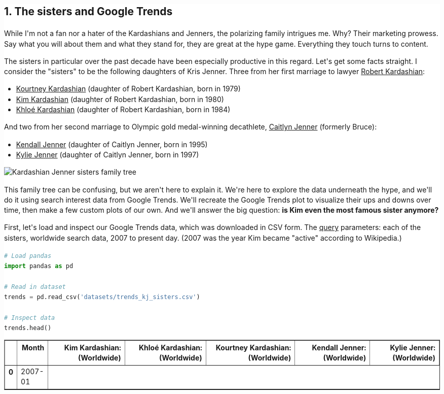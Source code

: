 
## 1. The sisters and Google Trends
<p>While I'm not a fan nor a hater of the Kardashians and Jenners, the polarizing family intrigues me. Why? Their marketing prowess. Say what you will about them and what they stand for, they are great at the hype game. Everything they touch turns to content.</p>
<p>The sisters in particular over the past decade have been especially productive in this regard. Let's get some facts straight. I consider the "sisters" to be the following daughters of Kris Jenner. Three from her first marriage to lawyer <a href="https://en.wikipedia.org/wiki/Robert_Kardashian">Robert Kardashian</a>:</p>
<ul>
<li><a href="https://en.wikipedia.org/wiki/Kourtney_Kardashian">Kourtney Kardashian</a> (daughter of Robert Kardashian, born in 1979)</li>
<li><a href="https://en.wikipedia.org/wiki/Kim_Kardashian">Kim Kardashian</a> (daughter of Robert Kardashian, born in 1980)</li>
<li><a href="https://en.wikipedia.org/wiki/Khlo%C3%A9_Kardashian">Khloé Kardashian</a> (daughter of Robert Kardashian, born in 1984)</li>
</ul>
<p>And two from her second marriage to Olympic gold medal-winning decathlete, <a href="https://en.wikipedia.org/wiki/Caitlyn_Jenner">Caitlyn Jenner</a> (formerly Bruce):</p>
<ul>
<li><a href="https://en.wikipedia.org/wiki/Kendall_Jenner">Kendall Jenner</a> (daughter of Caitlyn Jenner, born in 1995)</li>
<li><a href="https://en.wikipedia.org/wiki/Kylie_Jenner">Kylie Jenner</a> (daughter of Caitlyn Jenner, born in 1997)</li>
</ul>
<p><img src="https://assets.datacamp.com/production/project_538/img/kardashian_jenner_family_tree.png" alt="Kardashian Jenner sisters family tree"></p>
<p>This family tree can be confusing, but we aren't here to explain it. We're here to explore the data underneath the hype, and we'll do it using search interest data from Google Trends. We'll recreate the Google Trends plot to visualize their ups and downs over time, then make a few custom plots of our own. And we'll answer the big question: <strong>is Kim even the most famous sister anymore?</strong></p>
<p>First, let's load and inspect our Google Trends data, which was downloaded in CSV form. The <a href="https://trends.google.com/trends/explore?date=2007-01-01%202019-03-21&q=%2Fm%2F0261x8t,%2Fm%2F043p2f2,%2Fm%2F043ttm7,%2Fm%2F05_5_yx,%2Fm%2F05_5_yh">query</a> parameters: each of the sisters, worldwide search data, 2007 to present day. (2007 was the year Kim became "active" according to Wikipedia.)</p>

```python
# Load pandas
import pandas as pd

# Read in dataset
trends = pd.read_csv('datasets/trends_kj_sisters.csv')

# Inspect data
trends.head()
```

<table border="1" class="dataframe">
  <thead>
    <tr style="text-align: right;">
      <th></th>
      <th>Month</th>
      <th>Kim Kardashian: (Worldwide)</th>
      <th>Khloé Kardashian: (Worldwide)</th>
      <th>Kourtney Kardashian: (Worldwide)</th>
      <th>Kendall Jenner: (Worldwide)</th>
      <th>Kylie Jenner: (Worldwide)</th>
    </tr>
  </thead>
  <tbody>
    <tr>
      <th>0</th>
      <td>2007-01</td>